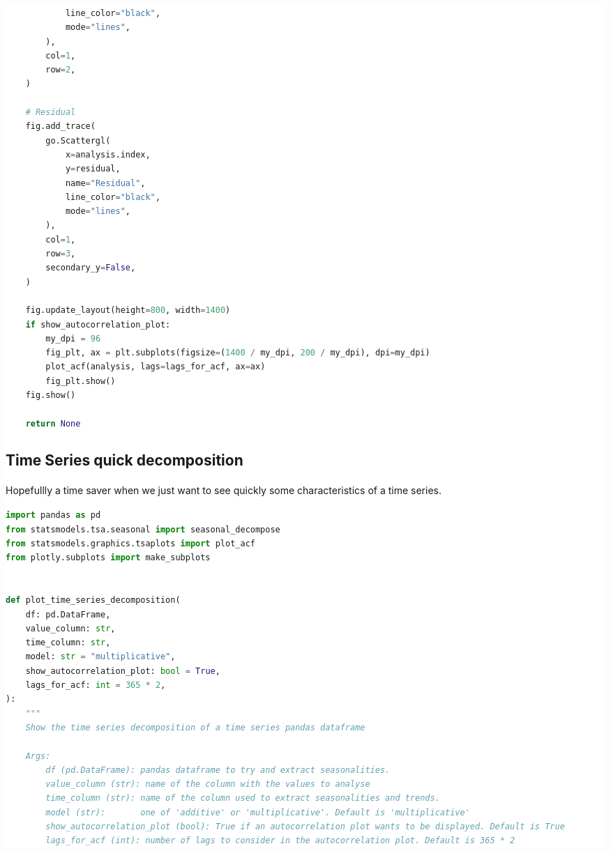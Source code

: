 ```python
            line_color="black",
            mode="lines",
        ),
        col=1,
        row=2,
    )

    # Residual
    fig.add_trace(
        go.Scattergl(
            x=analysis.index,
            y=residual,
            name="Residual",
            line_color="black",
            mode="lines",
        ),
        col=1,
        row=3,
        secondary_y=False,
    )

    fig.update_layout(height=800, width=1400)
    if show_autocorrelation_plot:
        my_dpi = 96
        fig_plt, ax = plt.subplots(figsize=(1400 / my_dpi, 200 / my_dpi), dpi=my_dpi)
        plot_acf(analysis, lags=lags_for_acf, ax=ax)
        fig_plt.show()
    fig.show()

    return None
```

## Time Series quick decomposition
Hopefullly a time saver when we just want to see quickly some characteristics of a time series.
```python
import pandas as pd
from statsmodels.tsa.seasonal import seasonal_decompose
from statsmodels.graphics.tsaplots import plot_acf
from plotly.subplots import make_subplots


def plot_time_series_decomposition(
    df: pd.DataFrame,
    value_column: str,
    time_column: str,
    model: str = "multiplicative",
    show_autocorrelation_plot: bool = True,
    lags_for_acf: int = 365 * 2,
):
    """
    Show the time series decomposition of a time series pandas dataframe

    Args:
        df (pd.DataFrame): pandas dataframe to try and extract seasonalities.
        value_column (str): name of the column with the values to analyse
        time_column (str): name of the column used to extract seasonalities and trends.
        model (str):       one of 'additive' or 'multiplicative'. Default is 'multiplicative'
        show_autocorrelation_plot (bool): True if an autocorrelation plot wants to be displayed. Default is True
        lags_for_acf (int): number of lags to consider in the autocorrelation plot. Default is 365 * 2

```